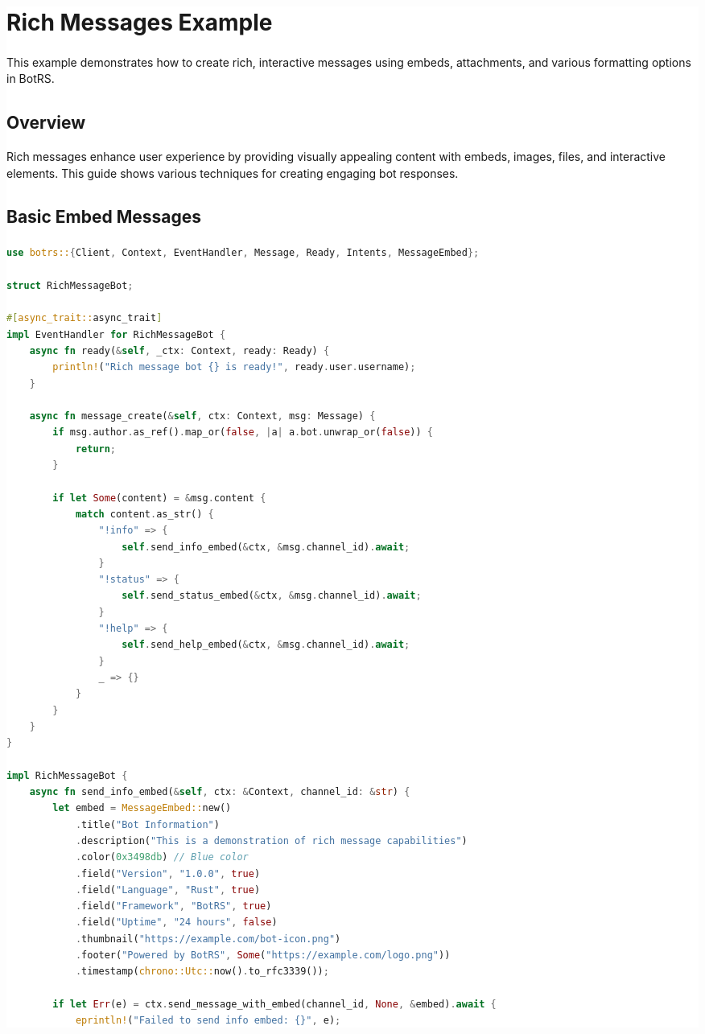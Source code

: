 # Rich Messages Example

This example demonstrates how to create rich, interactive messages using embeds, attachments, and various formatting options in BotRS.

## Overview

Rich messages enhance user experience by providing visually appealing content with embeds, images, files, and interactive elements. This guide shows various techniques for creating engaging bot responses.

## Basic Embed Messages

```rust
use botrs::{Client, Context, EventHandler, Message, Ready, Intents, MessageEmbed};

struct RichMessageBot;

#[async_trait::async_trait]
impl EventHandler for RichMessageBot {
    async fn ready(&self, _ctx: Context, ready: Ready) {
        println!("Rich message bot {} is ready!", ready.user.username);
    }

    async fn message_create(&self, ctx: Context, msg: Message) {
        if msg.author.as_ref().map_or(false, |a| a.bot.unwrap_or(false)) {
            return;
        }

        if let Some(content) = &msg.content {
            match content.as_str() {
                "!info" => {
                    self.send_info_embed(&ctx, &msg.channel_id).await;
                }
                "!status" => {
                    self.send_status_embed(&ctx, &msg.channel_id).await;
                }
                "!help" => {
                    self.send_help_embed(&ctx, &msg.channel_id).await;
                }
                _ => {}
            }
        }
    }
}

impl RichMessageBot {
    async fn send_info_embed(&self, ctx: &Context, channel_id: &str) {
        let embed = MessageEmbed::new()
            .title("Bot Information")
            .description("This is a demonstration of rich message capabilities")
            .color(0x3498db) // Blue color
            .field("Version", "1.0.0", true)
            .field("Language", "Rust", true)
            .field("Framework", "BotRS", true)
            .field("Uptime", "24 hours", false)
            .thumbnail("https://example.com/bot-icon.png")
            .footer("Powered by BotRS", Some("https://example.com/logo.png"))
            .timestamp(chrono::Utc::now().to_rfc3339());

        if let Err(e) = ctx.send_message_with_embed(channel_id, None, &embed).await {
            eprintln!("Failed to send info embed: {}", e);
```